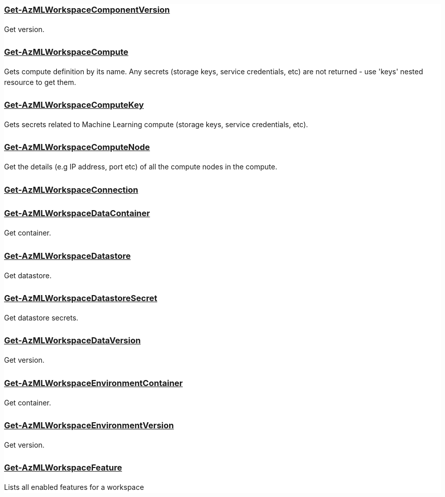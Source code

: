 ### [Get-AzMLWorkspaceComponentVersion](Get-AzMLWorkspaceComponentVersion.md)
Get version.

### [Get-AzMLWorkspaceCompute](Get-AzMLWorkspaceCompute.md)
Gets compute definition by its name.
Any secrets (storage keys, service credentials, etc) are not returned - use 'keys' nested resource to get them.

### [Get-AzMLWorkspaceComputeKey](Get-AzMLWorkspaceComputeKey.md)
Gets secrets related to Machine Learning compute (storage keys, service credentials, etc).

### [Get-AzMLWorkspaceComputeNode](Get-AzMLWorkspaceComputeNode.md)
Get the details (e.g IP address, port etc) of all the compute nodes in the compute.

### [Get-AzMLWorkspaceConnection](Get-AzMLWorkspaceConnection.md)


### [Get-AzMLWorkspaceDataContainer](Get-AzMLWorkspaceDataContainer.md)
Get container.

### [Get-AzMLWorkspaceDatastore](Get-AzMLWorkspaceDatastore.md)
Get datastore.

### [Get-AzMLWorkspaceDatastoreSecret](Get-AzMLWorkspaceDatastoreSecret.md)
Get datastore secrets.

### [Get-AzMLWorkspaceDataVersion](Get-AzMLWorkspaceDataVersion.md)
Get version.

### [Get-AzMLWorkspaceEnvironmentContainer](Get-AzMLWorkspaceEnvironmentContainer.md)
Get container.

### [Get-AzMLWorkspaceEnvironmentVersion](Get-AzMLWorkspaceEnvironmentVersion.md)
Get version.

### [Get-AzMLWorkspaceFeature](Get-AzMLWorkspaceFeature.md)
Lists all enabled features for a workspace
